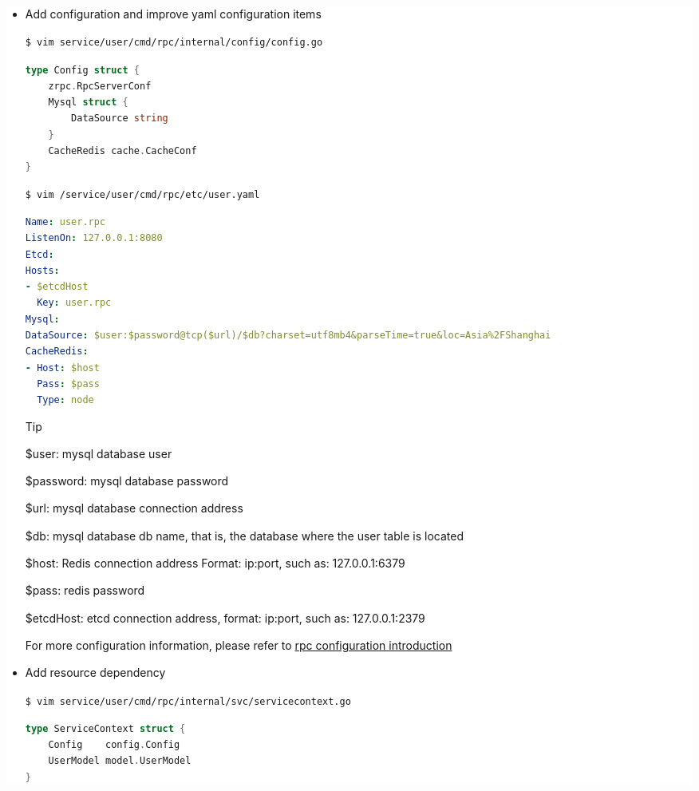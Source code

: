 * Add configuration and improve yaml configuration items
    ```shell
    $ vim service/user/cmd/rpc/internal/config/config.go
    ```
    ```go
    type Config struct {
        zrpc.RpcServerConf
        Mysql struct {
            DataSource string
        }
        CacheRedis cache.CacheConf
    }
    ```
    ```shell
    $ vim /service/user/cmd/rpc/etc/user.yaml
    ```
    ```yaml
    Name: user.rpc
    ListenOn: 127.0.0.1:8080
    Etcd:
    Hosts:
    - $etcdHost
      Key: user.rpc
    Mysql:
    DataSource: $user:$password@tcp($url)/$db?charset=utf8mb4&parseTime=true&loc=Asia%2FShanghai
    CacheRedis:
    - Host: $host
      Pass: $pass
      Type: node  
    ```
    > [!TIP]
    > $user: mysql database user
    >
    > $password: mysql database password
    >
    > $url: mysql database connection address
    >
    > $db: mysql database db name, that is, the database where the user table is located
    >
    > $host: Redis connection address Format: ip:port, such as: 127.0.0.1:6379
    >
    > $pass: redis password
    > 
    > $etcdHost: etcd connection address, format: ip:port, such as: 127.0.0.1:2379
    >
    > For more configuration information, please refer to [rpc configuration introduction](rpc-config.md)

* Add resource dependency
    ```shell
    $ vim service/user/cmd/rpc/internal/svc/servicecontext.go  
    ```
    ```go
    type ServiceContext struct {
        Config    config.Config
        UserModel model.UserModel
    }
    